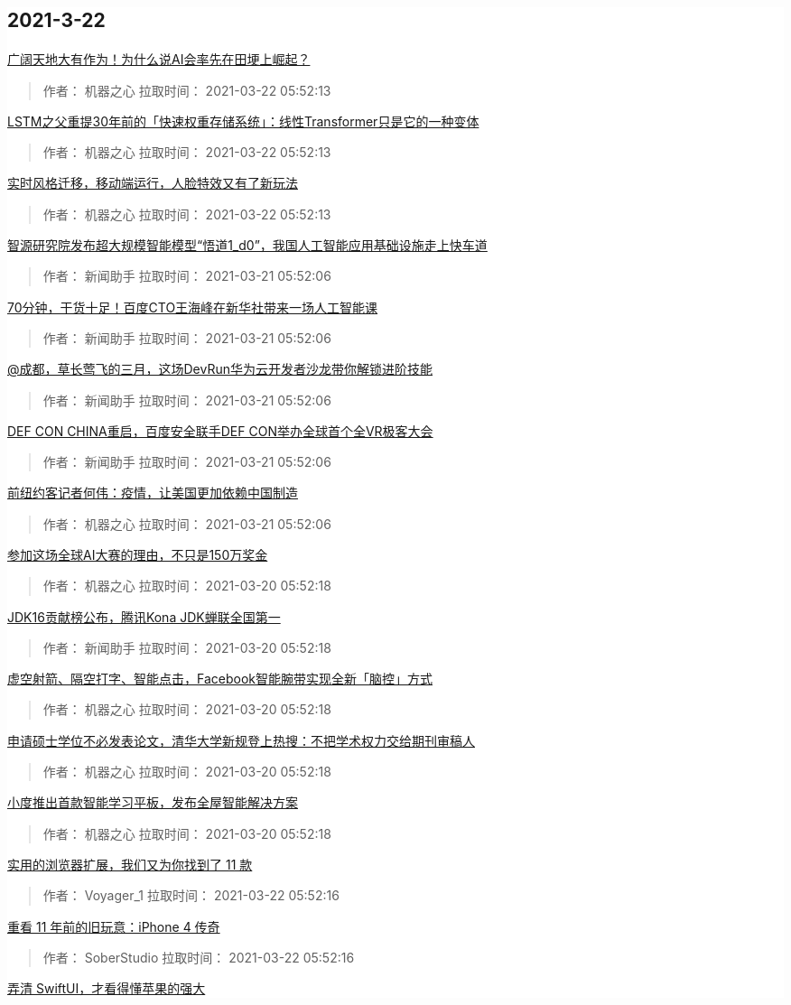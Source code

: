 
## 2021-3-22

 [广阔天地大有作为！为什么说AI会率先在田埂上崛起？](https://www.jiqizhixin.com/articles/2021-03-21-2)

> 作者： 机器之心  拉取时间： 2021-03-22 05:52:13

 [LSTM之父重提30年前的「快速权重存储系统」：线性Transformer只是它的一种变体](https://www.jiqizhixin.com/articles/2021-03-21)

> 作者： 机器之心  拉取时间： 2021-03-22 05:52:13

 [实时风格迁移，移动端运行，人脸特效又有了新玩法](https://www.jiqizhixin.com/articles/2021-03-21-3)

> 作者： 机器之心  拉取时间： 2021-03-22 05:52:13

 [智源研究院发布超大规模智能模型“悟道1_d0”，我国人工智能应用基础设施走上快车道](https://www.jiqizhixin.com/articles/2021-03-20-5)

> 作者： 新闻助手  拉取时间： 2021-03-21 05:52:06

 [70分钟，干货十足！百度CTO王海峰在新华社带来一场人工智能课](https://www.jiqizhixin.com/articles/2021-03-20-4)

> 作者： 新闻助手  拉取时间： 2021-03-21 05:52:06

 [@成都，草长莺飞的三月，这场DevRun华为云开发者沙龙带你解锁进阶技能](https://www.jiqizhixin.com/articles/2021-03-20-3)

> 作者： 新闻助手  拉取时间： 2021-03-21 05:52:06

 [DEF CON CHINA重启，百度安全联手DEF CON举办全球首个全VR极客大会](https://www.jiqizhixin.com/articles/2021-03-20-2)

> 作者： 新闻助手  拉取时间： 2021-03-21 05:52:06

 [前纽约客记者何伟：疫情，让美国更加依赖中国制造](https://www.jiqizhixin.com/articles/2021-03-20)

> 作者： 机器之心  拉取时间： 2021-03-21 05:52:06

 [参加这场全球AI大赛的理由，不只是150万奖金](https://www.jiqizhixin.com/articles/2021-03-19-5)

> 作者： 机器之心  拉取时间： 2021-03-20 05:52:18

 [JDK16贡献榜公布，腾讯Kona JDK蝉联全国第一](https://www.jiqizhixin.com/articles/2021-03-19-4)

> 作者： 新闻助手  拉取时间： 2021-03-20 05:52:18

 [虚空射箭、隔空打字、智能点击，Facebook智能腕带实现全新「脑控」方式](https://www.jiqizhixin.com/articles/2021-03-19-2)

> 作者： 机器之心  拉取时间： 2021-03-20 05:52:18

 [申请硕士学位不必发表论文，清华大学新规登上热搜：不把学术权力交给期刊审稿人](https://www.jiqizhixin.com/articles/2021-03-19-3)

> 作者： 机器之心  拉取时间： 2021-03-20 05:52:18

 [小度推出首款智能学习平板，发布全屋智能解决方案](https://www.jiqizhixin.com/articles/2021-03-19)

> 作者： 机器之心  拉取时间： 2021-03-20 05:52:18

 [实用的浏览器扩展，我们又为你找到了 11 款](https://sspai.com/post/65615)

> 作者： Voyager_1  拉取时间： 2021-03-22 05:52:16

 [重看 11 年前的旧玩意：iPhone 4 传奇](https://sspai.com/post/65497)

> 作者： SoberStudio  拉取时间： 2021-03-22 05:52:16

 [弄清 SwiftUI，才看得懂苹果的强大](https://sspai.com/post/65567)
